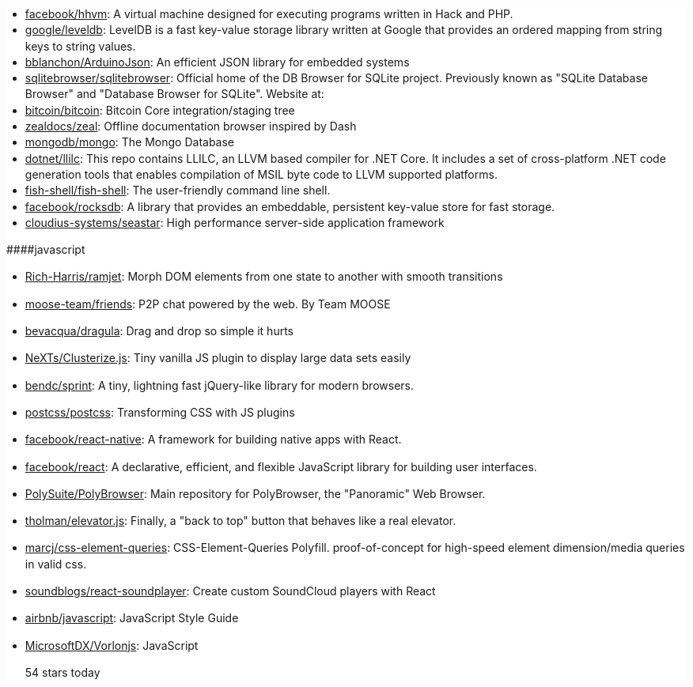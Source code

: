 * [facebook/hhvm](https://github.com/facebook/hhvm): A virtual machine designed for executing programs written in Hack and PHP.
* [google/leveldb](https://github.com/google/leveldb): LevelDB is a fast key-value storage library written at Google that provides an ordered mapping from string keys to string values.
* [bblanchon/ArduinoJson](https://github.com/bblanchon/ArduinoJson): An efficient JSON library for embedded systems
* [sqlitebrowser/sqlitebrowser](https://github.com/sqlitebrowser/sqlitebrowser): Official home of the DB Browser for SQLite project. Previously known as "SQLite Database Browser" and "Database Browser for SQLite". Website at:
* [bitcoin/bitcoin](https://github.com/bitcoin/bitcoin): Bitcoin Core integration/staging tree
* [zealdocs/zeal](https://github.com/zealdocs/zeal): Offline documentation browser inspired by Dash
* [mongodb/mongo](https://github.com/mongodb/mongo): The Mongo Database
* [dotnet/llilc](https://github.com/dotnet/llilc): This repo contains LLILC, an LLVM based compiler for .NET Core. It includes a set of cross-platform .NET code generation tools that enables compilation of MSIL byte code to LLVM supported platforms.
* [fish-shell/fish-shell](https://github.com/fish-shell/fish-shell): The user-friendly command line shell.
* [facebook/rocksdb](https://github.com/facebook/rocksdb): A library that provides an embeddable, persistent key-value store for fast storage.
* [cloudius-systems/seastar](https://github.com/cloudius-systems/seastar): High performance server-side application framework

####javascript
* [Rich-Harris/ramjet](https://github.com/Rich-Harris/ramjet): Morph DOM elements from one state to another with smooth transitions
* [moose-team/friends](https://github.com/moose-team/friends): P2P chat powered by the web. By Team MOOSE
* [bevacqua/dragula](https://github.com/bevacqua/dragula): Drag and drop so simple it hurts
* [NeXTs/Clusterize.js](https://github.com/NeXTs/Clusterize.js): Tiny vanilla JS plugin to display large data sets easily
* [bendc/sprint](https://github.com/bendc/sprint): A tiny, lightning fast jQuery-like library for modern browsers.
* [postcss/postcss](https://github.com/postcss/postcss): Transforming CSS with JS plugins
* [facebook/react-native](https://github.com/facebook/react-native): A framework for building native apps with React.
* [facebook/react](https://github.com/facebook/react): A declarative, efficient, and flexible JavaScript library for building user interfaces.
* [PolySuite/PolyBrowser](https://github.com/PolySuite/PolyBrowser): Main repository for PolyBrowser, the "Panoramic" Web Browser.
* [tholman/elevator.js](https://github.com/tholman/elevator.js): Finally, a "back to top" button that behaves like a real elevator.
* [marcj/css-element-queries](https://github.com/marcj/css-element-queries): CSS-Element-Queries Polyfill. proof-of-concept for high-speed element dimension/media queries in valid css.
* [soundblogs/react-soundplayer](https://github.com/soundblogs/react-soundplayer): Create custom SoundCloud players with React
* [airbnb/javascript](https://github.com/airbnb/javascript): JavaScript Style Guide
* [MicrosoftDX/Vorlonjs](https://github.com/MicrosoftDX/Vorlonjs): JavaScript

      

    54 stars today

    
      